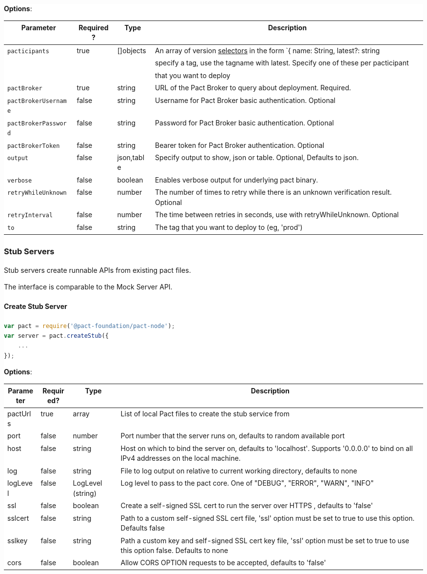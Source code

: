 ```js
```

**Options**:

| Parameter            | Required? | Type        | Description                                                                         |
| -------------------- | --------- | ----------- | ----------------------------------------------------------------------------------- |
| `pacticipants`       | true      | []objects	     | An array of version [selectors](docs.pact.io/selectors) in the form `{ name: String, latest?: string | boolean, version?: string }` |
|                      |           |             | specify a tag, use the tagname with latest. Specify one of these per pacticipant    |
|                      |           |             | that you want to deploy                                                             |
| `pactBroker`         | true      | string      | URL of the Pact Broker to query about deployment. Required.                         |
| `pactBrokerUsername` | false     | string      | Username for Pact Broker basic authentication. Optional                             |
| `pactBrokerPassword` | false     | string      | Password for Pact Broker basic authentication. Optional                             |
| `pactBrokerToken`    | false     | string      | Bearer token for Pact Broker authentication. Optional                               |
| `output`             | false     | json,table  | Specify output to show, json or table. Optional, Defaults to json.                  |
| `verbose`            | false     | boolean | Enables verbose output for underlying pact binary.                                          |
| `retryWhileUnknown`  | false     | number      | The number of times to retry while there is an unknown verification result. Optional|
| `retryInterval`      | false     | number      | The time between retries in seconds, use with retryWhileUnknown. Optional           |
| `to`                 | false     | string      | The tag that you want to deploy to (eg, 'prod')                                     |

### Stub Servers

Stub servers create runnable APIs from existing pact files.

The interface is comparable to the Mock Server API.

#### Create Stub Server

```js
var pact = require('@pact-foundation/pact-node');
var server = pact.createStub({
	...
});
```

**Options**:

| Parameter | Required? | Type    | Description                                                                                                                          |
| --------- | --------- | ------- | ------------------------------------------------------------------------------------------------------------------------------------ |
| pactUrls  | true      | array   | List of local Pact files to create the stub service from                                                                             |
| port      | false     | number  | Port number that the server runs on, defaults to random available port                                                               |
| host      | false     | string  | Host on which to bind the server on, defaults to 'localhost'. Supports '0.0.0.0' to bind on all IPv4 addresses on the local machine. |
| log       | false     | string  | File to log output on relative to current working directory, defaults to none                                                        |
| logLevel		  | false     | LogLevel (string)				   | Log level to pass to the pact core. One of "DEBUG", "ERROR", "WARN", "INFO" |
| ssl       | false     | boolean | Create a self-signed SSL cert to run the server over HTTPS , defaults to 'false'                                                     |
| sslcert   | false     | string  | Path to a custom self-signed SSL cert file, 'ssl' option must be set to true to use this option. Defaults false                      | to none |
| sslkey    | false     | string  | Path a custom key and self-signed SSL cert key file, 'ssl' option must be set to true to use this option false. Defaults to none     |
| cors      | false     | boolean | Allow CORS OPTION requests to be accepted, defaults to 'false'                                                                       |
